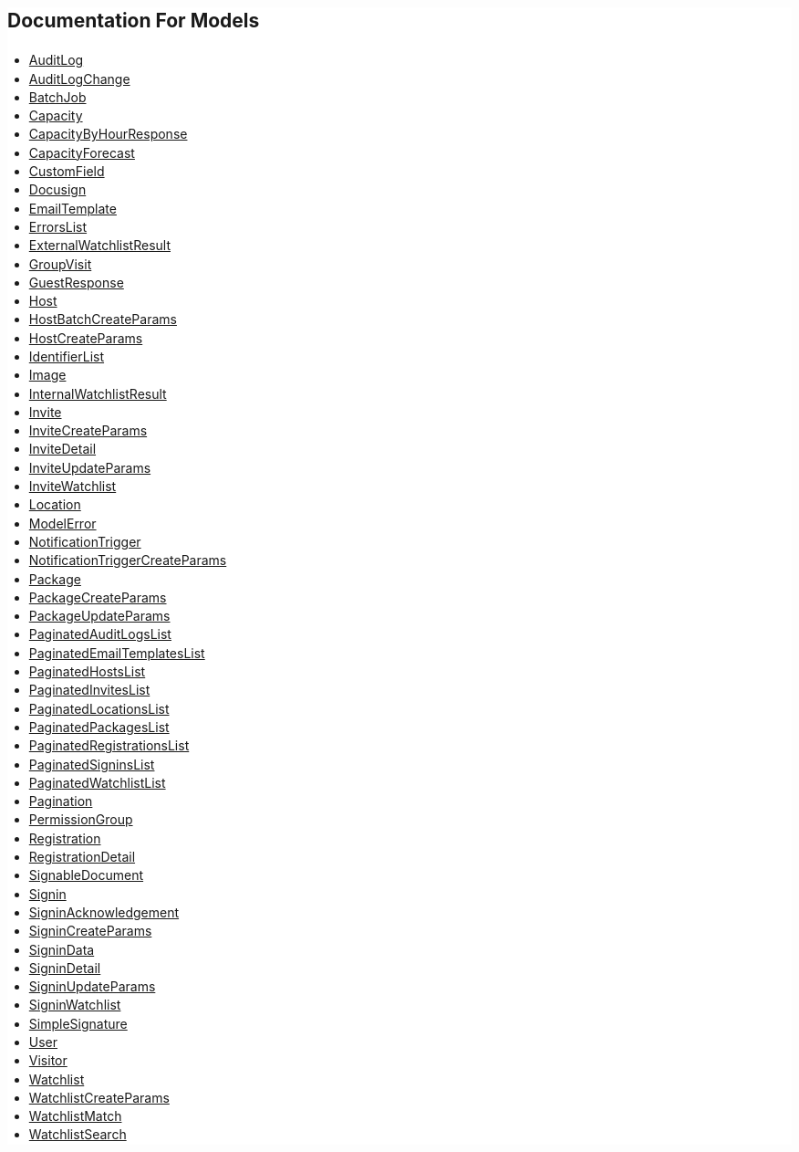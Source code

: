 
## Documentation For Models

 - [AuditLog](docs/AuditLog.md)
 - [AuditLogChange](docs/AuditLogChange.md)
 - [BatchJob](docs/BatchJob.md)
 - [Capacity](docs/Capacity.md)
 - [CapacityByHourResponse](docs/CapacityByHourResponse.md)
 - [CapacityForecast](docs/CapacityForecast.md)
 - [CustomField](docs/CustomField.md)
 - [Docusign](docs/Docusign.md)
 - [EmailTemplate](docs/EmailTemplate.md)
 - [ErrorsList](docs/ErrorsList.md)
 - [ExternalWatchlistResult](docs/ExternalWatchlistResult.md)
 - [GroupVisit](docs/GroupVisit.md)
 - [GuestResponse](docs/GuestResponse.md)
 - [Host](docs/Host.md)
 - [HostBatchCreateParams](docs/HostBatchCreateParams.md)
 - [HostCreateParams](docs/HostCreateParams.md)
 - [IdentifierList](docs/IdentifierList.md)
 - [Image](docs/Image.md)
 - [InternalWatchlistResult](docs/InternalWatchlistResult.md)
 - [Invite](docs/Invite.md)
 - [InviteCreateParams](docs/InviteCreateParams.md)
 - [InviteDetail](docs/InviteDetail.md)
 - [InviteUpdateParams](docs/InviteUpdateParams.md)
 - [InviteWatchlist](docs/InviteWatchlist.md)
 - [Location](docs/Location.md)
 - [ModelError](docs/ModelError.md)
 - [NotificationTrigger](docs/NotificationTrigger.md)
 - [NotificationTriggerCreateParams](docs/NotificationTriggerCreateParams.md)
 - [Package](docs/Package.md)
 - [PackageCreateParams](docs/PackageCreateParams.md)
 - [PackageUpdateParams](docs/PackageUpdateParams.md)
 - [PaginatedAuditLogsList](docs/PaginatedAuditLogsList.md)
 - [PaginatedEmailTemplatesList](docs/PaginatedEmailTemplatesList.md)
 - [PaginatedHostsList](docs/PaginatedHostsList.md)
 - [PaginatedInvitesList](docs/PaginatedInvitesList.md)
 - [PaginatedLocationsList](docs/PaginatedLocationsList.md)
 - [PaginatedPackagesList](docs/PaginatedPackagesList.md)
 - [PaginatedRegistrationsList](docs/PaginatedRegistrationsList.md)
 - [PaginatedSigninsList](docs/PaginatedSigninsList.md)
 - [PaginatedWatchlistList](docs/PaginatedWatchlistList.md)
 - [Pagination](docs/Pagination.md)
 - [PermissionGroup](docs/PermissionGroup.md)
 - [Registration](docs/Registration.md)
 - [RegistrationDetail](docs/RegistrationDetail.md)
 - [SignableDocument](docs/SignableDocument.md)
 - [Signin](docs/Signin.md)
 - [SigninAcknowledgement](docs/SigninAcknowledgement.md)
 - [SigninCreateParams](docs/SigninCreateParams.md)
 - [SigninData](docs/SigninData.md)
 - [SigninDetail](docs/SigninDetail.md)
 - [SigninUpdateParams](docs/SigninUpdateParams.md)
 - [SigninWatchlist](docs/SigninWatchlist.md)
 - [SimpleSignature](docs/SimpleSignature.md)
 - [User](docs/User.md)
 - [Visitor](docs/Visitor.md)
 - [Watchlist](docs/Watchlist.md)
 - [WatchlistCreateParams](docs/WatchlistCreateParams.md)
 - [WatchlistMatch](docs/WatchlistMatch.md)
 - [WatchlistSearch](docs/WatchlistSearch.md)
